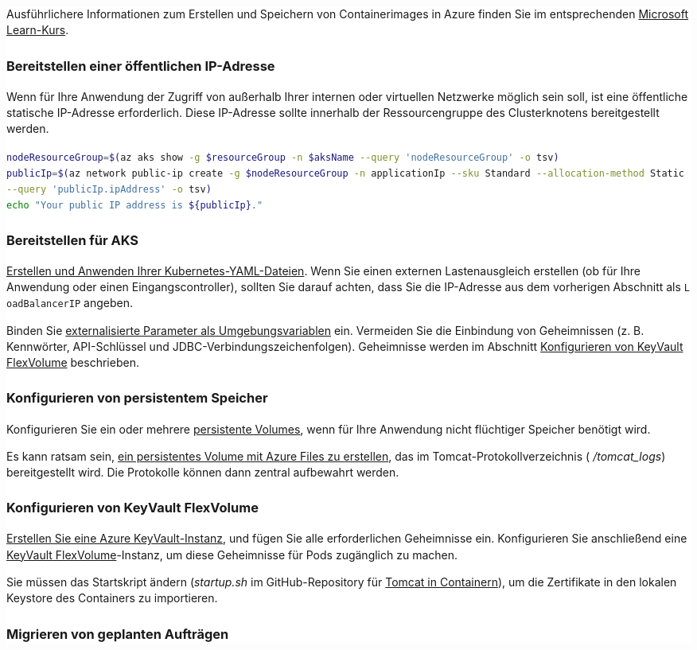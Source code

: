 ```bash
```

Ausführlichere Informationen zum Erstellen und Speichern von Containerimages in Azure finden Sie im entsprechenden [Microsoft Learn-Kurs](/learn/modules/build-and-store-container-images/).

### <a name="provision-a-public-ip-address"></a>Bereitstellen einer öffentlichen IP-Adresse

Wenn für Ihre Anwendung der Zugriff von außerhalb Ihrer internen oder virtuellen Netzwerke möglich sein soll, ist eine öffentliche statische IP-Adresse erforderlich. Diese IP-Adresse sollte innerhalb der Ressourcengruppe des Clusterknotens bereitgestellt werden.

```bash
nodeResourceGroup=$(az aks show -g $resourceGroup -n $aksName --query 'nodeResourceGroup' -o tsv)
publicIp=$(az network public-ip create -g $nodeResourceGroup -n applicationIp --sku Standard --allocation-method Static --query 'publicIp.ipAddress' -o tsv)
echo "Your public IP address is ${publicIp}."
```

### <a name="deploy-to-aks"></a>Bereitstellen für AKS

[Erstellen und Anwenden Ihrer Kubernetes-YAML-Dateien](/azure/aks/kubernetes-walkthrough#run-the-application). Wenn Sie einen externen Lastenausgleich erstellen (ob für Ihre Anwendung oder einen Eingangscontroller), sollten Sie darauf achten, dass Sie die IP-Adresse aus dem vorherigen Abschnitt als `LoadBalancerIP` angeben.

Binden Sie [externalisierte Parameter als Umgebungsvariablen](https://kubernetes.io/docs/tasks/inject-data-application/define-environment-variable-container/) ein. Vermeiden Sie die Einbindung von Geheimnissen (z. B. Kennwörter, API-Schlüssel und JDBC-Verbindungszeichenfolgen). Geheimnisse werden im Abschnitt [Konfigurieren von KeyVault FlexVolume](#configure-keyvault-flexvolume) beschrieben.

### <a name="configure-persistent-storage"></a>Konfigurieren von persistentem Speicher

Konfigurieren Sie ein oder mehrere [persistente Volumes](/azure/aks/azure-disks-dynamic-pv), wenn für Ihre Anwendung nicht flüchtiger Speicher benötigt wird.

Es kann ratsam sein, [ein persistentes Volume mit Azure Files zu erstellen](/azure/aks/azure-files-dynamic-pv), das im Tomcat-Protokollverzeichnis ( */tomcat_logs*) bereitgestellt wird. Die Protokolle können dann zentral aufbewahrt werden.

### <a name="configure-keyvault-flexvolume"></a>Konfigurieren von KeyVault FlexVolume

[Erstellen Sie eine Azure KeyVault-Instanz](/azure/key-vault/quick-create-cli), und fügen Sie alle erforderlichen Geheimnisse ein. Konfigurieren Sie anschließend eine [KeyVault FlexVolume](https://github.com/Azure/kubernetes-keyvault-flexvol/blob/master/README.md)-Instanz, um diese Geheimnisse für Pods zugänglich zu machen.

Sie müssen das Startskript ändern (*startup.sh* im GitHub-Repository für [Tomcat in Containern](https://github.com/Azure/tomcat-container-quickstart)), um die Zertifikate in den lokalen Keystore des Containers zu importieren.

### <a name="migrate-scheduled-jobs"></a>Migrieren von geplanten Aufträgen
